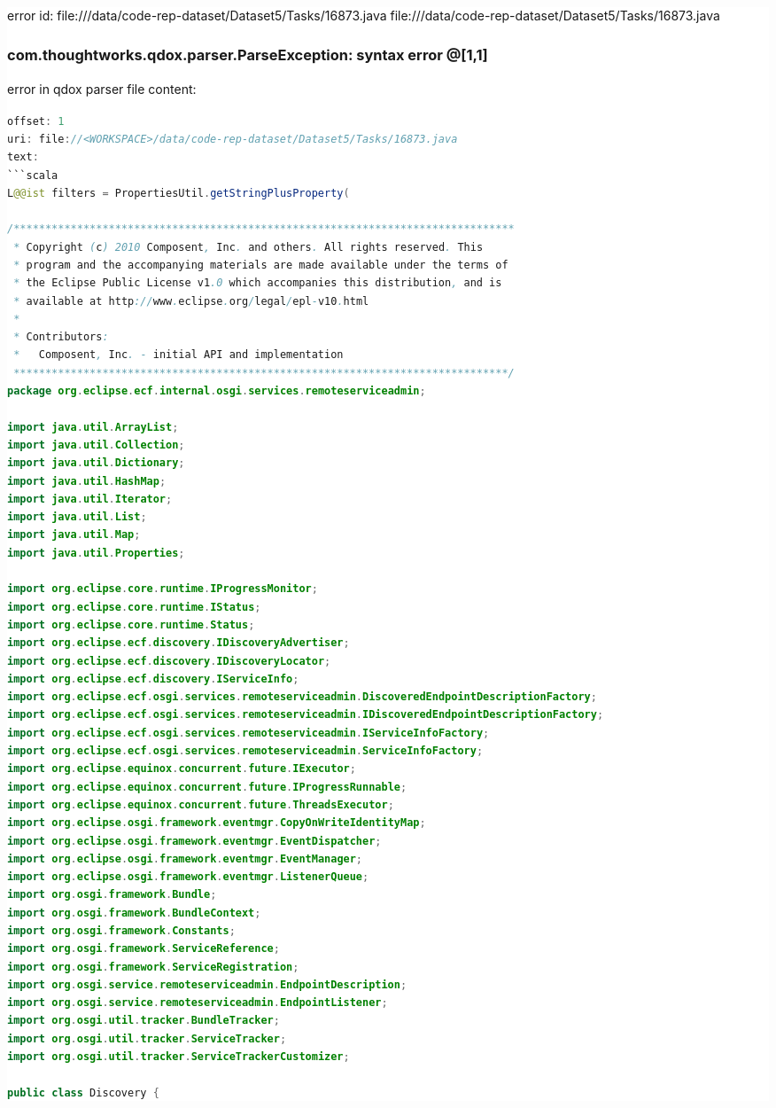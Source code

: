 error id: file://<WORKSPACE>/data/code-rep-dataset/Dataset5/Tasks/16873.java
file://<WORKSPACE>/data/code-rep-dataset/Dataset5/Tasks/16873.java
### com.thoughtworks.qdox.parser.ParseException: syntax error @[1,1]

error in qdox parser
file content:
```java
offset: 1
uri: file://<WORKSPACE>/data/code-rep-dataset/Dataset5/Tasks/16873.java
text:
```scala
L@@ist filters = PropertiesUtil.getStringPlusProperty(

/*******************************************************************************
 * Copyright (c) 2010 Composent, Inc. and others. All rights reserved. This
 * program and the accompanying materials are made available under the terms of
 * the Eclipse Public License v1.0 which accompanies this distribution, and is
 * available at http://www.eclipse.org/legal/epl-v10.html
 *
 * Contributors:
 *   Composent, Inc. - initial API and implementation
 ******************************************************************************/
package org.eclipse.ecf.internal.osgi.services.remoteserviceadmin;

import java.util.ArrayList;
import java.util.Collection;
import java.util.Dictionary;
import java.util.HashMap;
import java.util.Iterator;
import java.util.List;
import java.util.Map;
import java.util.Properties;

import org.eclipse.core.runtime.IProgressMonitor;
import org.eclipse.core.runtime.IStatus;
import org.eclipse.core.runtime.Status;
import org.eclipse.ecf.discovery.IDiscoveryAdvertiser;
import org.eclipse.ecf.discovery.IDiscoveryLocator;
import org.eclipse.ecf.discovery.IServiceInfo;
import org.eclipse.ecf.osgi.services.remoteserviceadmin.DiscoveredEndpointDescriptionFactory;
import org.eclipse.ecf.osgi.services.remoteserviceadmin.IDiscoveredEndpointDescriptionFactory;
import org.eclipse.ecf.osgi.services.remoteserviceadmin.IServiceInfoFactory;
import org.eclipse.ecf.osgi.services.remoteserviceadmin.ServiceInfoFactory;
import org.eclipse.equinox.concurrent.future.IExecutor;
import org.eclipse.equinox.concurrent.future.IProgressRunnable;
import org.eclipse.equinox.concurrent.future.ThreadsExecutor;
import org.eclipse.osgi.framework.eventmgr.CopyOnWriteIdentityMap;
import org.eclipse.osgi.framework.eventmgr.EventDispatcher;
import org.eclipse.osgi.framework.eventmgr.EventManager;
import org.eclipse.osgi.framework.eventmgr.ListenerQueue;
import org.osgi.framework.Bundle;
import org.osgi.framework.BundleContext;
import org.osgi.framework.Constants;
import org.osgi.framework.ServiceReference;
import org.osgi.framework.ServiceRegistration;
import org.osgi.service.remoteserviceadmin.EndpointDescription;
import org.osgi.service.remoteserviceadmin.EndpointListener;
import org.osgi.util.tracker.BundleTracker;
import org.osgi.util.tracker.ServiceTracker;
import org.osgi.util.tracker.ServiceTrackerCustomizer;

public class Discovery {

```